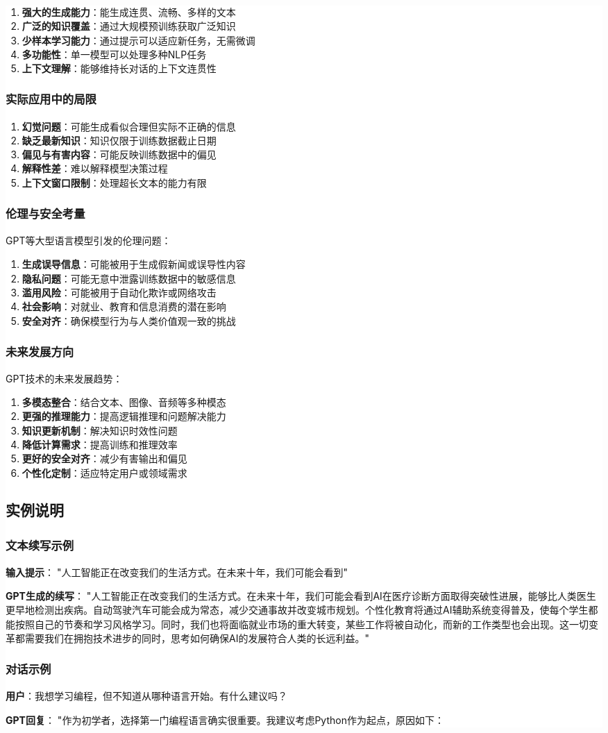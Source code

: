 1. **强大的生成能力**：能生成连贯、流畅、多样的文本
2. **广泛的知识覆盖**：通过大规模预训练获取广泛知识
3. **少样本学习能力**：通过提示可以适应新任务，无需微调
4. **多功能性**：单一模型可以处理多种NLP任务
5. **上下文理解**：能够维持长对话的上下文连贯性

### 实际应用中的局限

1. **幻觉问题**：可能生成看似合理但实际不正确的信息
2. **缺乏最新知识**：知识仅限于训练数据截止日期
3. **偏见与有害内容**：可能反映训练数据中的偏见
4. **解释性差**：难以解释模型决策过程
5. **上下文窗口限制**：处理超长文本的能力有限

### 伦理与安全考量

GPT等大型语言模型引发的伦理问题：

1. **生成误导信息**：可能被用于生成假新闻或误导性内容
2. **隐私问题**：可能无意中泄露训练数据中的敏感信息
3. **滥用风险**：可能被用于自动化欺诈或网络攻击
4. **社会影响**：对就业、教育和信息消费的潜在影响
5. **安全对齐**：确保模型行为与人类价值观一致的挑战

### 未来发展方向

GPT技术的未来发展趋势：

1. **多模态整合**：结合文本、图像、音频等多种模态
2. **更强的推理能力**：提高逻辑推理和问题解决能力
3. **知识更新机制**：解决知识时效性问题
4. **降低计算需求**：提高训练和推理效率
5. **更好的安全对齐**：减少有害输出和偏见
6. **个性化定制**：适应特定用户或领域需求

## 实例说明

### 文本续写示例

**输入提示**：
"人工智能正在改变我们的生活方式。在未来十年，我们可能会看到"

**GPT生成的续写**：
"人工智能正在改变我们的生活方式。在未来十年，我们可能会看到AI在医疗诊断方面取得突破性进展，能够比人类医生更早地检测出疾病。自动驾驶汽车可能会成为常态，减少交通事故并改变城市规划。个性化教育将通过AI辅助系统变得普及，使每个学生都能按照自己的节奏和学习风格学习。同时，我们也将面临就业市场的重大转变，某些工作将被自动化，而新的工作类型也会出现。这一切变革都需要我们在拥抱技术进步的同时，思考如何确保AI的发展符合人类的长远利益。"

### 对话示例

**用户**：我想学习编程，但不知道从哪种语言开始。有什么建议吗？

**GPT回复**：
"作为初学者，选择第一门编程语言确实很重要。我建议考虑Python作为起点，原因如下：
